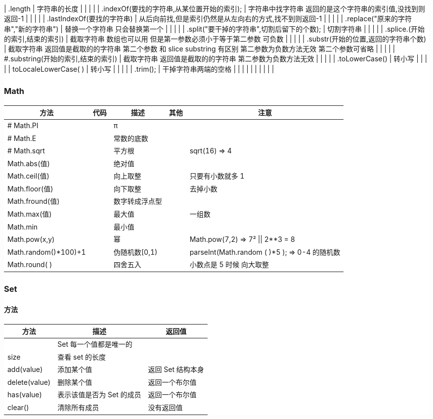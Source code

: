 | .length                                    | 字符串的长度                                                                                                   |     |     |     |
| .indexOf(要找的字符串,从某位置开始的索引); | 字符串中找字符串 返回的是这个字符串的索引值,没找到则返回-1                                                     |     |     |     |
| .lastIndexOf(要找的字符串)                 | 从后向前找,但是索引仍然是从左向右的方式,找不到则返回-1                                                         |     |     |     |
| .replace("原来的字符串","新的字符串")      | 替换一个字符串 只会替换第一个                                                                                  |     |     |     |
| .split("要干掉的字符串",切割后留下的个数); | 切割字符串                                                                                                     |     |     |     |
| .splice.(开始的索引,结束的索引)            | 截取字符串 数组也可以用 但是第一参数必须小于等于第二参数 可负数                                                |     |     |     |
| .substr(开始的位置,返回的字符串个数)       | 截取字符串 返回值是截取的的字符串 第二个参数 和 slice substring 有区别 第二参数为负数方法无效 第二个参数可省略 |     |     |     |
| #.substring(开始的索引,结束的索引)         | 截取字符串 返回值是截取的的字符串 第二参数为负数方法无效                                                       |     |     |     |
| .toLowerCase()                             | 转小写                                                                                                         |     |     |     |
| toLocaleLowerCase( )                       | 转小写                                                                                                         |     |     |     |
| .trim();                                   | 干掉字符串两端的空格                                                                                           |     |     |     |
|                                            |                                                                                                                |     |     |     |

### Math

| 方法                  | 代码 | 描述           | 其他 | 注意                                           |
| --------------------- | ---- | -------------- | ---- | ---------------------------------------------- |
| # Math.PI             |      | π              |      |                                                |
| # Math.E              |      | 常数的底数     |      |                                                |
| # Math.sqrt           |      | 平方根         |      | sqrt(16) => 4                                  |
| Math.abs(值)          |      | 绝对值         |      |                                                |
| Math.ceil(值)         |      | 向上取整       |      | 只要有小数就多 1                               |
| Math.floor(值)        |      | 向下取整       |      | 去掉小数                                       |
| Math.fround(值)       |      | 数字转成浮点型 |      |                                                |
| Math.max(值)          |      | 最大值         |      | 一组数                                         |
| Math.min              |      | 最小值         |      |                                                |
| Math.pow(x,y)         |      | 幂             |      | Math.pow(7,2) => 7² \|\| 2\*\*3 = 8            |
| Math.random()\*100)+1 |      | 伪随机数[0,1)  |      | parseInt(Math.random ( )\*5 ); => 0-4 的随机数 |
| Math.round( )         |      | 四舍五入       |      | 小数点是 5 时候 向大取整                       |

### Set

#### 方法

| 方法          | 描述                      | 返回值            |
| ------------- | ------------------------- | ----------------- |
|               | Set 每一个值都是唯一的    |                   |
| size          | 查看 set 的长度           |                   |
| add(value)    | 添加某个值                | 返回 Set 结构本身 |
| delete(value) | 删除某个值                | 返回一个布尔值    |
| has(value)    | 表示该值是否为 Set 的成员 | 返回一个布尔值    |
| clear()       | 清除所有成员              | 没有返回值        |